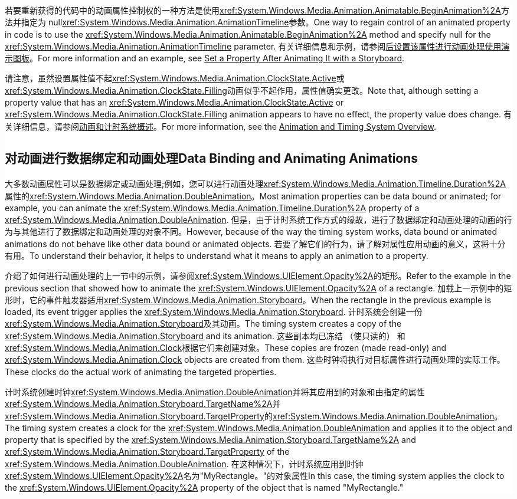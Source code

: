  <span data-ttu-id="f6f1d-314">若要重新获得的代码中的动画属性控制权的一种方法是使用<xref:System.Windows.Media.Animation.Animatable.BeginAnimation%2A>方法并指定为 null<xref:System.Windows.Media.Animation.AnimationTimeline>参数。</span><span class="sxs-lookup"><span data-stu-id="f6f1d-314">One way to regain control of an animated property in code is to use the <xref:System.Windows.Media.Animation.Animatable.BeginAnimation%2A> method and specify null for the <xref:System.Windows.Media.Animation.AnimationTimeline> parameter.</span></span> <span data-ttu-id="f6f1d-315">有关详细信息和示例，请参阅[后设置该属性进行动画处理使用演示图板](how-to-set-a-property-after-animating-it-with-a-storyboard.md)。</span><span class="sxs-lookup"><span data-stu-id="f6f1d-315">For more information and an example, see [Set a Property After Animating It with a Storyboard](how-to-set-a-property-after-animating-it-with-a-storyboard.md).</span></span>  
  
 <span data-ttu-id="f6f1d-316">请注意，虽然设置属性值不起<xref:System.Windows.Media.Animation.ClockState.Active>或<xref:System.Windows.Media.Animation.ClockState.Filling>动画似乎不起作用，属性值确实更改。</span><span class="sxs-lookup"><span data-stu-id="f6f1d-316">Note that, although setting a property value that has an <xref:System.Windows.Media.Animation.ClockState.Active> or <xref:System.Windows.Media.Animation.ClockState.Filling> animation appears to have no effect, the property value does change.</span></span> <span data-ttu-id="f6f1d-317">有关详细信息，请参阅[动画和计时系统概述](animation-and-timing-system-overview.md)。</span><span class="sxs-lookup"><span data-stu-id="f6f1d-317">For more information, see the [Animation and Timing System Overview](animation-and-timing-system-overview.md).</span></span>  
  
<a name="databindingAndAnimatingAnimationsSection"></a>   
## <a name="data-binding-and-animating-animations"></a><span data-ttu-id="f6f1d-318">对动画进行数据绑定和动画处理</span><span class="sxs-lookup"><span data-stu-id="f6f1d-318">Data Binding and Animating Animations</span></span>  
 <span data-ttu-id="f6f1d-319">大多数动画属性可以是数据绑定或动画处理;例如，您可以进行动画处理<xref:System.Windows.Media.Animation.Timeline.Duration%2A>属性的<xref:System.Windows.Media.Animation.DoubleAnimation>。</span><span class="sxs-lookup"><span data-stu-id="f6f1d-319">Most animation properties can be data bound or animated; for example, you can animate the <xref:System.Windows.Media.Animation.Timeline.Duration%2A> property of a <xref:System.Windows.Media.Animation.DoubleAnimation>.</span></span> <span data-ttu-id="f6f1d-320">但是，由于计时系统工作方式的缘故，进行了数据绑定和动画处理的动画的行为与其他进行了数据绑定和动画处理的对象不同。</span><span class="sxs-lookup"><span data-stu-id="f6f1d-320">However, because of the way the timing system works, data bound or animated animations do not behave like other data bound or animated objects.</span></span> <span data-ttu-id="f6f1d-321">若要了解它们的行为，请了解对属性应用动画的意义，这将十分有用。</span><span class="sxs-lookup"><span data-stu-id="f6f1d-321">To understand their behavior, it helps to understand what it means to apply an animation to a property.</span></span>  
  
 <span data-ttu-id="f6f1d-322">介绍了如何进行动画处理的上一节中的示例，请参阅<xref:System.Windows.UIElement.Opacity%2A>的矩形。</span><span class="sxs-lookup"><span data-stu-id="f6f1d-322">Refer to the example in the previous section that showed how to animate the <xref:System.Windows.UIElement.Opacity%2A> of a rectangle.</span></span> <span data-ttu-id="f6f1d-323">加载上一示例中的矩形时，它的事件触发器适用<xref:System.Windows.Media.Animation.Storyboard>。</span><span class="sxs-lookup"><span data-stu-id="f6f1d-323">When the rectangle in the previous example is loaded, its event trigger applies the <xref:System.Windows.Media.Animation.Storyboard>.</span></span> <span data-ttu-id="f6f1d-324">计时系统会创建一份<xref:System.Windows.Media.Animation.Storyboard>及其动画。</span><span class="sxs-lookup"><span data-stu-id="f6f1d-324">The timing system creates a copy of the <xref:System.Windows.Media.Animation.Storyboard> and its animation.</span></span> <span data-ttu-id="f6f1d-325">这些副本均已冻结 （使只读的） 和<xref:System.Windows.Media.Animation.Clock>根据它们来创建对象。</span><span class="sxs-lookup"><span data-stu-id="f6f1d-325">These copies are frozen (made read-only) and <xref:System.Windows.Media.Animation.Clock> objects are created from them.</span></span> <span data-ttu-id="f6f1d-326">这些时钟将执行对目标属性进行动画处理的实际工作。</span><span class="sxs-lookup"><span data-stu-id="f6f1d-326">These clocks do the actual work of animating the targeted properties.</span></span>  
  
 <span data-ttu-id="f6f1d-327">计时系统创建时钟<xref:System.Windows.Media.Animation.DoubleAnimation>并将其应用到的对象和由指定的属性<xref:System.Windows.Media.Animation.Storyboard.TargetName%2A>并<xref:System.Windows.Media.Animation.Storyboard.TargetProperty>的<xref:System.Windows.Media.Animation.DoubleAnimation>。</span><span class="sxs-lookup"><span data-stu-id="f6f1d-327">The timing system creates a clock for the <xref:System.Windows.Media.Animation.DoubleAnimation> and applies it to the object and property that is specified by the <xref:System.Windows.Media.Animation.Storyboard.TargetName%2A> and <xref:System.Windows.Media.Animation.Storyboard.TargetProperty> of the <xref:System.Windows.Media.Animation.DoubleAnimation>.</span></span> <span data-ttu-id="f6f1d-328">在这种情况下，计时系统应用到时钟<xref:System.Windows.UIElement.Opacity%2A>名为"MyRectangle。"的对象属性</span><span class="sxs-lookup"><span data-stu-id="f6f1d-328">In this case, the timing system applies the clock to the <xref:System.Windows.UIElement.Opacity%2A> property of the object that is named "MyRectangle."</span></span>  
  